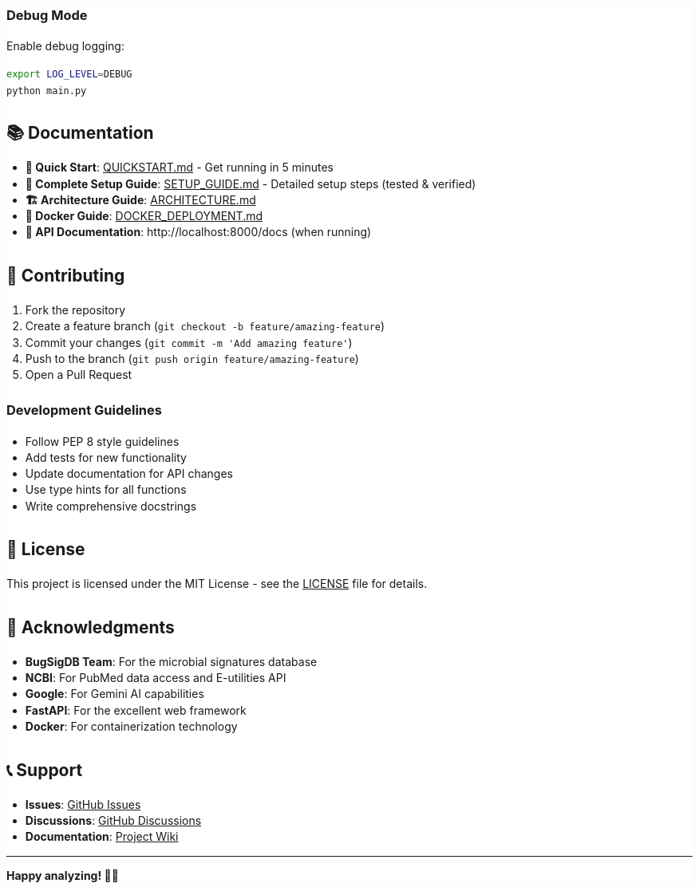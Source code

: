 ### Debug Mode

Enable debug logging:
```bash
export LOG_LEVEL=DEBUG
python main.py
```

## 📚 Documentation

- **🚀 Quick Start**: [QUICKSTART.md](docs/QUICKSTART.md) - Get running in 5 minutes
- **📖 Complete Setup Guide**: [SETUP_GUIDE.md](SETUP_GUIDE.md) - Detailed setup steps (tested & verified)
- **🏗️ Architecture Guide**: [ARCHITECTURE.md](docs/ARCHITECTURE.md)
- **🐳 Docker Guide**: [DOCKER_DEPLOYMENT.md](docs/DOCKER_DEPLOYMENT.md)
- **🔧 API Documentation**: http://localhost:8000/docs (when running)

## 🤝 Contributing

1. Fork the repository
2. Create a feature branch (`git checkout -b feature/amazing-feature`)
3. Commit your changes (`git commit -m 'Add amazing feature'`)
4. Push to the branch (`git push origin feature/amazing-feature`)
5. Open a Pull Request

### Development Guidelines

- Follow PEP 8 style guidelines
- Add tests for new functionality
- Update documentation for API changes
- Use type hints for all functions
- Write comprehensive docstrings

## 📄 License

This project is licensed under the MIT License - see the [LICENSE](LICENSE) file for details.

## 🙏 Acknowledgments

- **BugSigDB Team**: For the microbial signatures database
- **NCBI**: For PubMed data access and E-utilities API
- **Google**: For Gemini AI capabilities
- **FastAPI**: For the excellent web framework
- **Docker**: For containerization technology

## 📞 Support

- **Issues**: [GitHub Issues](https://github.com/waldronlab/bioanalyzer-backend/issues)
- **Discussions**: [GitHub Discussions](https://github.com/waldronlab/bioanalyzer-backend/discussions)
- **Documentation**: [Project Wiki](https://github.com/waldronlab/bioanalyzer-backend/wiki)

---

**Happy analyzing! 🧬🔬**
